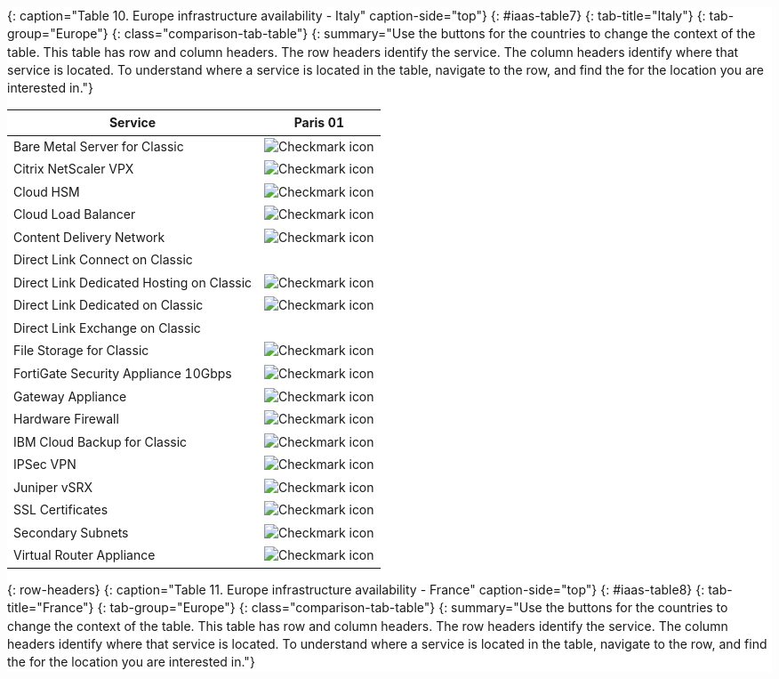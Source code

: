 {: caption="Table 10. Europe infrastructure availability - Italy" caption-side="top"}
{: #iaas-table7}
{: tab-title="Italy"}
{: tab-group="Europe"}
{: class="comparison-tab-table"}
{: summary="Use the buttons for the countries to change the context of the table. This table has row and column headers. The row headers identify the service. The column headers identify where that service is located. To understand where a service is located in the table, navigate to the row, and find the for the location you are interested in."}


| Service | Paris 01 |
|--|--|
| Bare Metal Server for Classic | ![Checkmark icon](../icons/checkmark-icon.svg) |
| Citrix NetScaler VPX | ![Checkmark icon](../icons/checkmark-icon.svg) |
| Cloud HSM | ![Checkmark icon](../icons/checkmark-icon.svg) |
| Cloud Load Balancer | ![Checkmark icon](../icons/checkmark-icon.svg) |
| Content Delivery Network | ![Checkmark icon](../icons/checkmark-icon.svg) |
| Direct Link Connect on Classic |  |
| Direct Link Dedicated Hosting on Classic | ![Checkmark icon](../icons/checkmark-icon.svg) |
| Direct Link Dedicated on Classic | ![Checkmark icon](../icons/checkmark-icon.svg) |
| Direct Link Exchange on Classic |  |
| File Storage for Classic | ![Checkmark icon](../icons/checkmark-icon.svg) |
| FortiGate Security Appliance 10Gbps | ![Checkmark icon](../icons/checkmark-icon.svg) |
| Gateway Appliance | ![Checkmark icon](../icons/checkmark-icon.svg) |
| Hardware Firewall | ![Checkmark icon](../icons/checkmark-icon.svg) |
| IBM Cloud Backup for Classic | ![Checkmark icon](../icons/checkmark-icon.svg) |
| IPSec VPN | ![Checkmark icon](../icons/checkmark-icon.svg) |
| Juniper vSRX | ![Checkmark icon](../icons/checkmark-icon.svg) |
| SSL Certificates | ![Checkmark icon](../icons/checkmark-icon.svg) |
| Secondary Subnets | ![Checkmark icon](../icons/checkmark-icon.svg) |
| Virtual Router Appliance | ![Checkmark icon](../icons/checkmark-icon.svg) |
{: row-headers}
{: caption="Table 11. Europe infrastructure availability - France" caption-side="top"}
{: #iaas-table8}
{: tab-title="France"}
{: tab-group="Europe"}
{: class="comparison-tab-table"}
{: summary="Use the buttons for the countries to change the context of the table. This table has row and column headers. The row headers identify the service. The column headers identify where that service is located. To understand where a service is located in the table, navigate to the row, and find the for the location you are interested in."}
